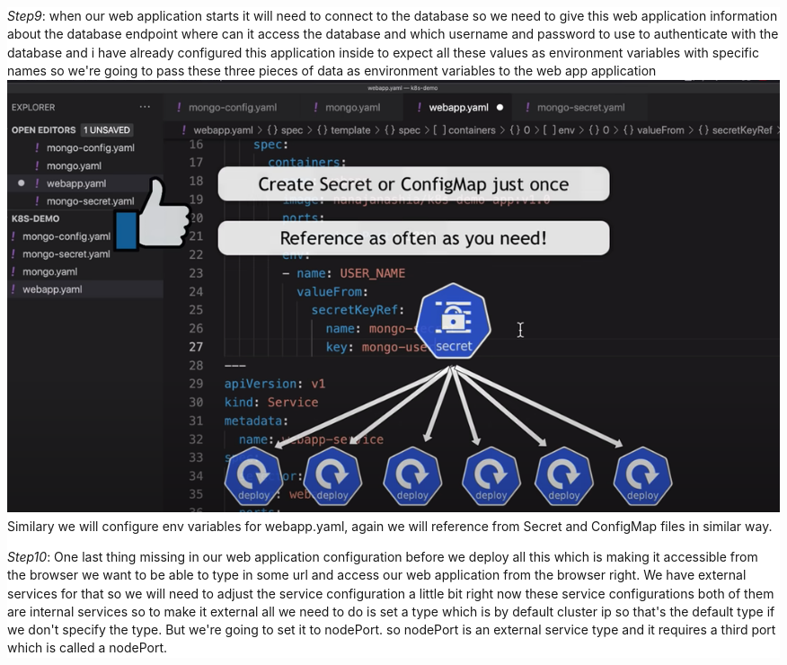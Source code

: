 *Step9*:
when our web application starts it will need to connect to the database so we need to give this web application information about the database endpoint where can it access the database and which username and password to use to authenticate with the database and i have already configured this application inside to expect all these values as environment variables with specific names so we're going to pass these three pieces of data as environment variables to the web app application 
![](images/Step16.png)
Similary we will configure env variables for webapp.yaml, again we will reference from Secret and ConfigMap files in similar way.

*Step10*:
One last thing missing in our web application configuration before we deploy all this which is making it accessible from the browser we want to be able to type in some url and access our web application from the browser right. We have external services for that so we will need to adjust the service configuration a little bit right now these service configurations both of them are internal services so to make it external all we need to do is set a type which is by default cluster ip so that's the default type if we don't specify the type. But we're going to set it to nodePort. so nodePort is an external service type and it requires a third port which is called a nodePort.